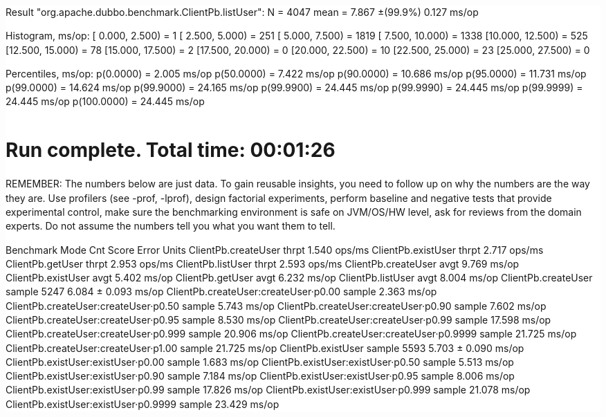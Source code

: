 

Result "org.apache.dubbo.benchmark.ClientPb.listUser":
  N = 4047
  mean =      7.867 ±(99.9%) 0.127 ms/op

  Histogram, ms/op:
    [ 0.000,  2.500) = 1 
    [ 2.500,  5.000) = 251 
    [ 5.000,  7.500) = 1819 
    [ 7.500, 10.000) = 1338 
    [10.000, 12.500) = 525 
    [12.500, 15.000) = 78 
    [15.000, 17.500) = 2 
    [17.500, 20.000) = 0 
    [20.000, 22.500) = 10 
    [22.500, 25.000) = 23 
    [25.000, 27.500) = 0 

  Percentiles, ms/op:
      p(0.0000) =      2.005 ms/op
     p(50.0000) =      7.422 ms/op
     p(90.0000) =     10.686 ms/op
     p(95.0000) =     11.731 ms/op
     p(99.0000) =     14.624 ms/op
     p(99.9000) =     24.165 ms/op
     p(99.9900) =     24.445 ms/op
     p(99.9990) =     24.445 ms/op
     p(99.9999) =     24.445 ms/op
    p(100.0000) =     24.445 ms/op


# Run complete. Total time: 00:01:26

REMEMBER: The numbers below are just data. To gain reusable insights, you need to follow up on
why the numbers are the way they are. Use profilers (see -prof, -lprof), design factorial
experiments, perform baseline and negative tests that provide experimental control, make sure
the benchmarking environment is safe on JVM/OS/HW level, ask for reviews from the domain experts.
Do not assume the numbers tell you what you want them to tell.

Benchmark                                 Mode   Cnt   Score   Error   Units
ClientPb.createUser                      thrpt         1.540          ops/ms
ClientPb.existUser                       thrpt         2.717          ops/ms
ClientPb.getUser                         thrpt         2.953          ops/ms
ClientPb.listUser                        thrpt         2.593          ops/ms
ClientPb.createUser                       avgt         9.769           ms/op
ClientPb.existUser                        avgt         5.402           ms/op
ClientPb.getUser                          avgt         6.232           ms/op
ClientPb.listUser                         avgt         8.004           ms/op
ClientPb.createUser                     sample  5247   6.084 ± 0.093   ms/op
ClientPb.createUser:createUser·p0.00    sample         2.363           ms/op
ClientPb.createUser:createUser·p0.50    sample         5.743           ms/op
ClientPb.createUser:createUser·p0.90    sample         7.602           ms/op
ClientPb.createUser:createUser·p0.95    sample         8.530           ms/op
ClientPb.createUser:createUser·p0.99    sample        17.598           ms/op
ClientPb.createUser:createUser·p0.999   sample        20.906           ms/op
ClientPb.createUser:createUser·p0.9999  sample        21.725           ms/op
ClientPb.createUser:createUser·p1.00    sample        21.725           ms/op
ClientPb.existUser                      sample  5593   5.703 ± 0.090   ms/op
ClientPb.existUser:existUser·p0.00      sample         1.683           ms/op
ClientPb.existUser:existUser·p0.50      sample         5.513           ms/op
ClientPb.existUser:existUser·p0.90      sample         7.184           ms/op
ClientPb.existUser:existUser·p0.95      sample         8.006           ms/op
ClientPb.existUser:existUser·p0.99      sample        17.826           ms/op
ClientPb.existUser:existUser·p0.999     sample        21.078           ms/op
ClientPb.existUser:existUser·p0.9999    sample        23.429           ms/op